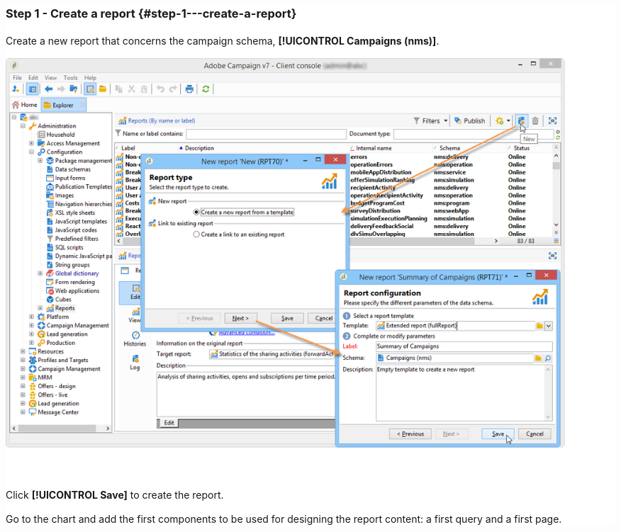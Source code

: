 ### Step 1 - Create a report {#step-1---create-a-report}

Create a new report that concerns the campaign schema, **[!UICONTROL Campaigns (nms)]**.

![](assets/s_advuser_report_listgroup_001.png)

Click **[!UICONTROL Save]** to create the report.

Go to the chart and add the first components to be used for designing the report content: a first query and a first page.
